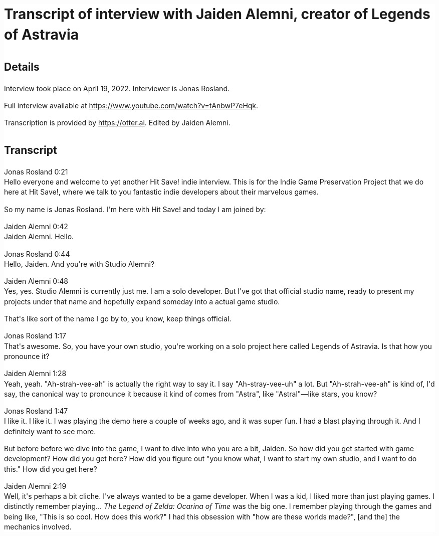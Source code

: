 # Transcript of interview with Jaiden Alemni, creator of Legends of Astravia

## Details

Interview took place on April 19, 2022. Interviewer is Jonas Rosland.

Full interview available at https://www.youtube.com/watch?v=tAnbwP7eHqk.

Transcription is provided by https://otter.ai. Edited by Jaiden Alemni.

## Transcript

Jonas Rosland  0:21  
Hello everyone and welcome to yet another Hit Save! indie interview. This is for the Indie Game Preservation Project that we do here at Hit Save!, where we talk to you fantastic indie developers about their marvelous games. 

So my name is Jonas Rosland. I'm here with Hit Save! and today I am joined by:

Jaiden Alemni  0:42  
Jaiden Alemni. Hello.

Jonas Rosland  0:44  
Hello, Jaiden. And you're with Studio Alemni?

Jaiden Alemni  0:48  
Yes, yes. Studio Alemni is currently just me. I am a solo developer. But I've got that official studio name, ready to present my projects under that name and hopefully expand someday into a actual game studio. 

That's like sort of the name I go by to, you know, keep things official.

Jonas Rosland  1:17  
That's awesome. So, you have your own studio, you're working on a solo project here called Legends of Astravia. Is that how you pronounce it?

Jaiden Alemni  1:28  
Yeah, yeah. "Ah-strah-vee-ah" is actually the right way to say it. I say "Ah-stray-vee-uh" a lot. But "Ah-strah-vee-ah" is kind of, I'd say, the canonical way to pronounce it because it kind of comes from "Astra", like "Astral"—like stars, you know?

Jonas Rosland  1:47  
I like it. I like it. I was playing the demo here a couple of weeks ago, and it was super fun. I had a blast playing through it. And I definitely want to see more. 

But before before we dive into the game, I want to dive into who you are a bit, Jaiden. So how did you get started with game development? How did you get here? How did you figure out "you know what, I want to start my own studio, and I want to do this." How did you get here?

Jaiden Alemni  2:19  
Well, it's perhaps a bit cliche. I've always wanted to be a game developer. When I was a kid, I liked more than just playing games. I distinctly remember playing... _The Legend of Zelda: Ocarina of Time_ was the big one. I remember playing through the games and being like, "This is so cool. How does this work?" I had this obsession with "how are these worlds made?", \[and the\] the mechanics involved.
